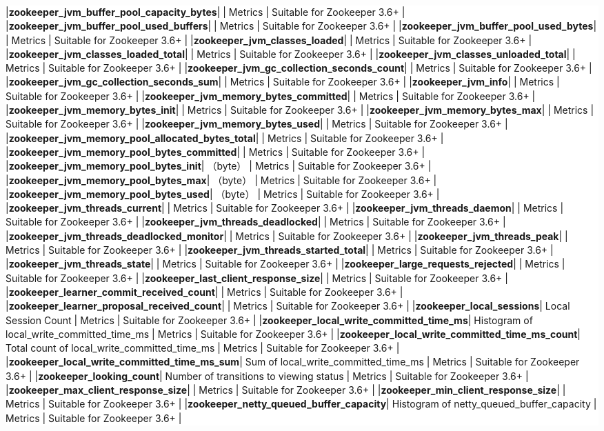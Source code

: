 |**zookeeper_jvm_buffer_pool_capacity_bytes**|  | Metrics | Suitable for Zookeeper 3.6+  |
|**zookeeper_jvm_buffer_pool_used_buffers**|  | Metrics | Suitable for Zookeeper 3.6+  |
|**zookeeper_jvm_buffer_pool_used_bytes**|  | Metrics | Suitable for Zookeeper 3.6+  |
|**zookeeper_jvm_classes_loaded**|  | Metrics | Suitable for Zookeeper 3.6+  |
|**zookeeper_jvm_classes_loaded_total**| | Metrics | Suitable for Zookeeper 3.6+  |
|**zookeeper_jvm_classes_unloaded_total**| | Metrics | Suitable for Zookeeper 3.6+  |
|**zookeeper_jvm_gc_collection_seconds_count**|  | Metrics | Suitable for Zookeeper 3.6+  |
|**zookeeper_jvm_gc_collection_seconds_sum**|  | Metrics | Suitable for Zookeeper 3.6+  |
|**zookeeper_jvm_info**|  | Metrics | Suitable for Zookeeper 3.6+  |
|**zookeeper_jvm_memory_bytes_committed**| | Metrics | Suitable for Zookeeper 3.6+  |
|**zookeeper_jvm_memory_bytes_init**| | Metrics | Suitable for Zookeeper 3.6+  |
|**zookeeper_jvm_memory_bytes_max**| | Metrics | Suitable for Zookeeper 3.6+  |
|**zookeeper_jvm_memory_bytes_used**| | Metrics | Suitable for Zookeeper 3.6+  |
|**zookeeper_jvm_memory_pool_allocated_bytes_total**| | Metrics | Suitable for Zookeeper 3.6+  |
|**zookeeper_jvm_memory_pool_bytes_committed**| | Metrics | Suitable for Zookeeper 3.6+  |
|**zookeeper_jvm_memory_pool_bytes_init**| （byte） | Metrics | Suitable for Zookeeper 3.6+  |
|**zookeeper_jvm_memory_pool_bytes_max**| （byte） | Metrics | Suitable for Zookeeper 3.6+  |
|**zookeeper_jvm_memory_pool_bytes_used**| （byte） | Metrics | Suitable for Zookeeper 3.6+  |
|**zookeeper_jvm_threads_current**|  | Metrics | Suitable for Zookeeper 3.6+  |
|**zookeeper_jvm_threads_daemon**|  | Metrics | Suitable for Zookeeper 3.6+  |
|**zookeeper_jvm_threads_deadlocked**| | Metrics | Suitable for Zookeeper 3.6+  |
|**zookeeper_jvm_threads_deadlocked_monitor**| | Metrics | Suitable for Zookeeper 3.6+  |
|**zookeeper_jvm_threads_peak**| | Metrics | Suitable for Zookeeper 3.6+  |
|**zookeeper_jvm_threads_started_total**| | Metrics | Suitable for Zookeeper 3.6+  |
|**zookeeper_jvm_threads_state**| | Metrics | Suitable for Zookeeper 3.6+  |
|**zookeeper_large_requests_rejected**| | Metrics | Suitable for Zookeeper 3.6+  |
|**zookeeper_last_client_response_size**| | Metrics | Suitable for Zookeeper 3.6+  |
|**zookeeper_learner_commit_received_count**| | Metrics | Suitable for Zookeeper 3.6+  |
|**zookeeper_learner_proposal_received_count**|  | Metrics | Suitable for Zookeeper 3.6+  |
|**zookeeper_local_sessions**| Local Session Count | Metrics | Suitable for Zookeeper 3.6+  |
|**zookeeper_local_write_committed_time_ms**| Histogram of local_write_committed_time_ms | Metrics | Suitable for Zookeeper 3.6+  |
|**zookeeper_local_write_committed_time_ms_count**| Total count of local_write_committed_time_ms | Metrics | Suitable for Zookeeper 3.6+  |
|**zookeeper_local_write_committed_time_ms_sum**| Sum of local_write_committed_time_ms | Metrics | Suitable for Zookeeper 3.6+  |
|**zookeeper_looking_count**| Number of transitions to viewing status | Metrics | Suitable for Zookeeper 3.6+  |
|**zookeeper_max_client_response_size**| | Metrics | Suitable for Zookeeper 3.6+  |
|**zookeeper_min_client_response_size**| | Metrics | Suitable for Zookeeper 3.6+  |
|**zookeeper_netty_queued_buffer_capacity**| Histogram of netty_queued_buffer_capacity | Metrics | Suitable for Zookeeper 3.6+  |